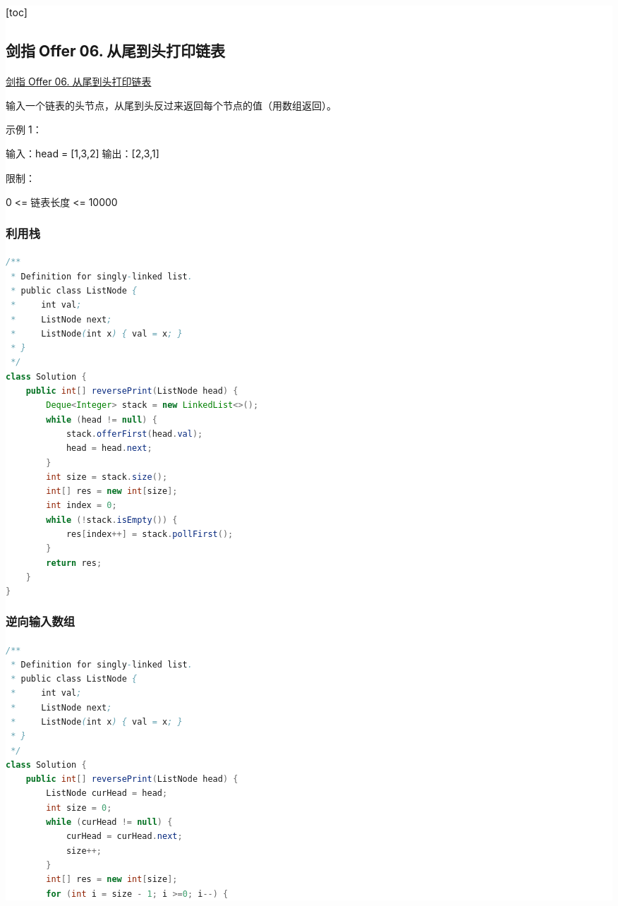 [toc]

## 剑指 Offer 06. 从尾到头打印链表

[剑指 Offer 06. 从尾到头打印链表](https://leetcode-cn.com/problems/cong-wei-dao-tou-da-yin-lian-biao-lcof/)

输入一个链表的头节点，从尾到头反过来返回每个节点的值（用数组返回）。

 

示例 1：

输入：head = [1,3,2]
输出：[2,3,1]


限制：

0 <= 链表长度 <= 10000
### 利用栈
```java
/**
 * Definition for singly-linked list.
 * public class ListNode {
 *     int val;
 *     ListNode next;
 *     ListNode(int x) { val = x; }
 * }
 */
class Solution {
    public int[] reversePrint(ListNode head) {
        Deque<Integer> stack = new LinkedList<>();
        while (head != null) {
            stack.offerFirst(head.val);
            head = head.next;
        }
        int size = stack.size();
        int[] res = new int[size];
        int index = 0;
        while (!stack.isEmpty()) {
            res[index++] = stack.pollFirst();
        }
        return res;
    }
}
```
### 逆向输入数组

```java
/**
 * Definition for singly-linked list.
 * public class ListNode {
 *     int val;
 *     ListNode next;
 *     ListNode(int x) { val = x; }
 * }
 */
class Solution {
    public int[] reversePrint(ListNode head) {
        ListNode curHead = head;
        int size = 0;
        while (curHead != null) {
            curHead = curHead.next;
            size++;
        }
        int[] res = new int[size];
        for (int i = size - 1; i >=0; i--) {
```